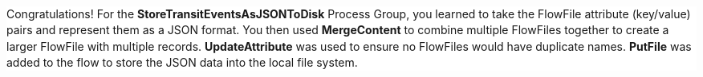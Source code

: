 Congratulations! For the **StoreTransitEventsAsJSONToDisk** Process Group, you learned to take the FlowFile attribute (key/value) pairs and represent them as a JSON format. You then used **MergeContent** to combine multiple FlowFiles together to create a larger FlowFile with multiple records. **UpdateAttribute** was used to ensure no FlowFiles would have duplicate names. **PutFile** was added to the flow to store the JSON data into the local file system.
